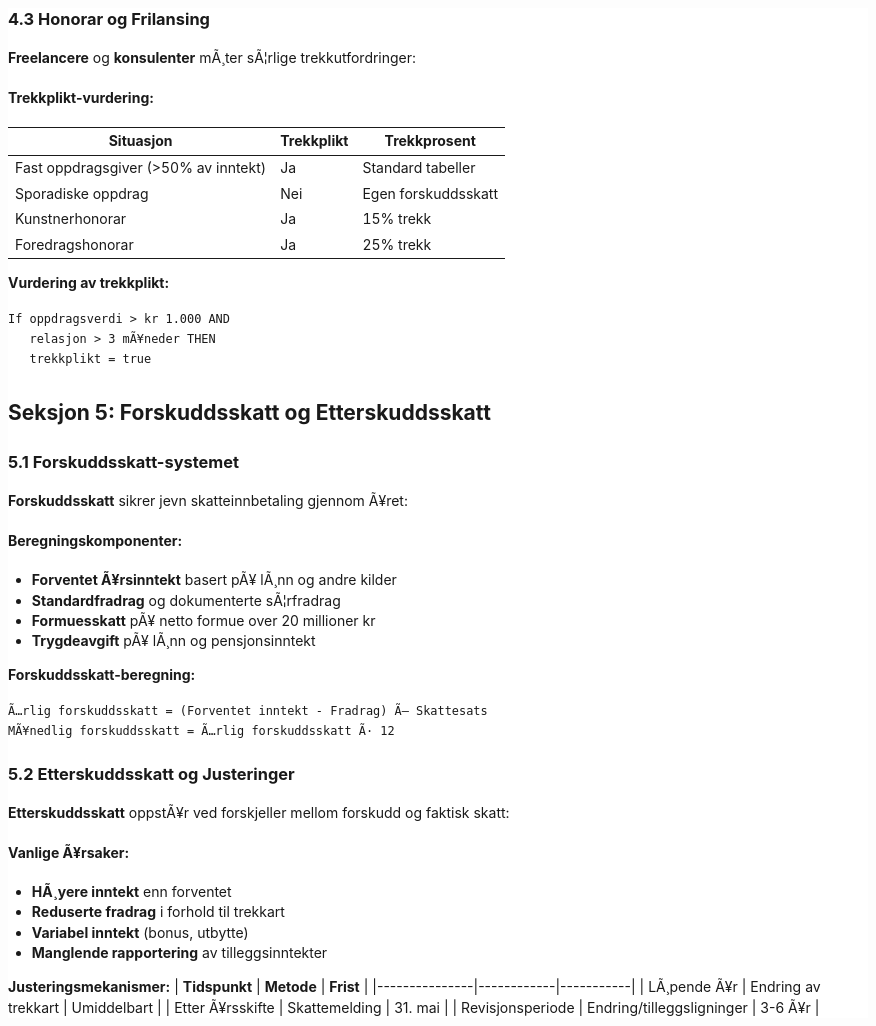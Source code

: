 ### 4.3 Honorar og Frilansing

**Freelancere** og **konsulenter** mÃ¸ter sÃ¦rlige trekkutfordringer:

#### Trekkplikt-vurdering:
| **Situasjon** | **Trekkplikt** | **Trekkprosent** |
|---------------|----------------|------------------|
| Fast oppdragsgiver (>50% av inntekt) | Ja | Standard tabeller |
| Sporadiske oppdrag | Nei | Egen forskuddsskatt |
| Kunstnerhonorar | Ja | 15% trekk |
| Foredragshonorar | Ja | 25% trekk |

**Vurdering av trekkplikt:**
```
If oppdragsverdi > kr 1.000 AND 
   relasjon > 3 mÃ¥neder THEN
   trekkplikt = true
```

## Seksjon 5: Forskuddsskatt og Etterskuddsskatt

### 5.1 Forskuddsskatt-systemet

**Forskuddsskatt** sikrer jevn skatteinnbetaling gjennom Ã¥ret:

#### Beregningskomponenter:
* **Forventet Ã¥rsinntekt** basert pÃ¥ lÃ¸nn og andre kilder
* **Standardfradrag** og dokumenterte sÃ¦rfradrag
* **Formuesskatt** pÃ¥ netto formue over 20 millioner kr
* **Trygdeavgift** pÃ¥ lÃ¸nn og pensjonsinntekt

**Forskuddsskatt-beregning:**
```
Ã…rlig forskuddsskatt = (Forventet inntekt - Fradrag) Ã— Skattesats
MÃ¥nedlig forskuddsskatt = Ã…rlig forskuddsskatt Ã· 12
```

### 5.2 Etterskuddsskatt og Justeringer

**Etterskuddsskatt** oppstÃ¥r ved forskjeller mellom forskudd og faktisk skatt:

#### Vanlige Ã¥rsaker:
* **HÃ¸yere inntekt** enn forventet
* **Reduserte fradrag** i forhold til trekkart
* **Variabel inntekt** (bonus, utbytte)
* **Manglende rapportering** av tilleggsinntekter

**Justeringsmekanismer:**
| **Tidspunkt** | **Metode** | **Frist** |
|---------------|------------|-----------|
| LÃ¸pende Ã¥r | Endring av trekkart | Umiddelbart |
| Etter Ã¥rsskifte | Skattemelding | 31. mai |
| Revisjonsperiode | Endring/tilleggsligninger | 3-6 Ã¥r |
